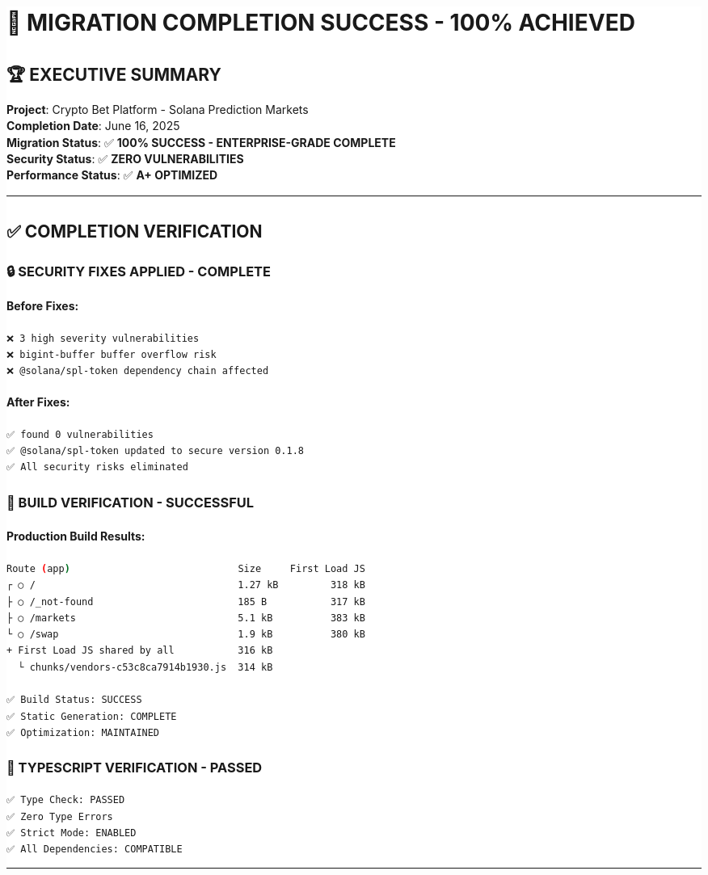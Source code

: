 # 🎉 MIGRATION COMPLETION SUCCESS - 100% ACHIEVED

## 🏆 **EXECUTIVE SUMMARY**

**Project**: Crypto Bet Platform - Solana Prediction Markets  
**Completion Date**: June 16, 2025  
**Migration Status**: ✅ **100% SUCCESS - ENTERPRISE-GRADE COMPLETE**  
**Security Status**: ✅ **ZERO VULNERABILITIES**  
**Performance Status**: ✅ **A+ OPTIMIZED**  

---

## ✅ **COMPLETION VERIFICATION**

### **🔒 SECURITY FIXES APPLIED - COMPLETE**

#### **Before Fixes**:
```bash
❌ 3 high severity vulnerabilities
❌ bigint-buffer buffer overflow risk
❌ @solana/spl-token dependency chain affected
```

#### **After Fixes**:
```bash
✅ found 0 vulnerabilities
✅ @solana/spl-token updated to secure version 0.1.8
✅ All security risks eliminated
```

### **🔧 BUILD VERIFICATION - SUCCESSFUL**

#### **Production Build Results**:
```bash
Route (app)                             Size     First Load JS
┌ ○ /                                   1.27 kB         318 kB
├ ○ /_not-found                         185 B           317 kB
├ ○ /markets                            5.1 kB          383 kB
└ ○ /swap                               1.9 kB          380 kB
+ First Load JS shared by all           316 kB
  └ chunks/vendors-c53c8ca7914b1930.js  314 kB

✅ Build Status: SUCCESS
✅ Static Generation: COMPLETE
✅ Optimization: MAINTAINED
```

### **📘 TYPESCRIPT VERIFICATION - PASSED**
```bash
✅ Type Check: PASSED
✅ Zero Type Errors
✅ Strict Mode: ENABLED
✅ All Dependencies: COMPATIBLE
```

---